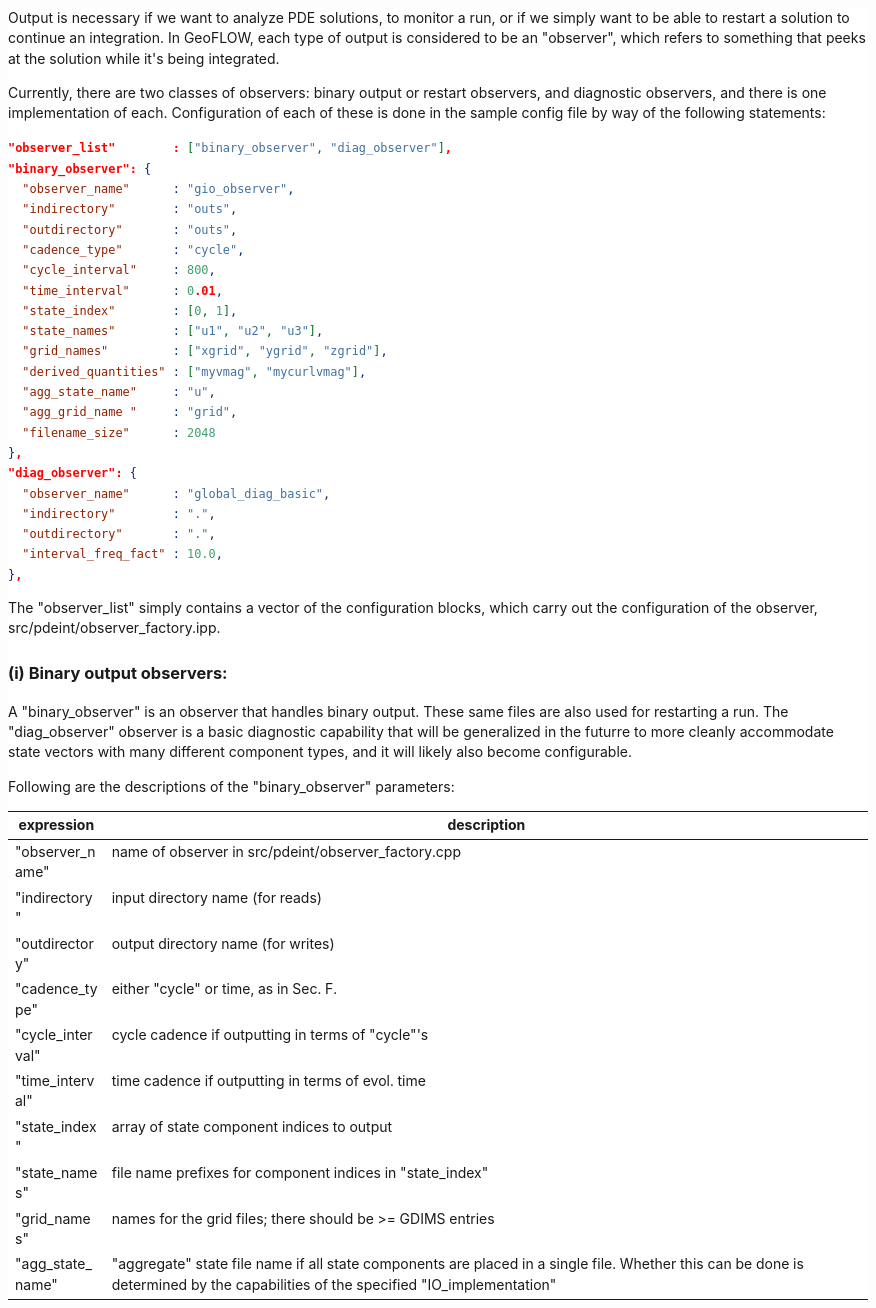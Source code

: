   Output is necessary if we want to analyze PDE solutions, to monitor a run, or
  if we simply want to be able to restart a solution to continue an integration.
  In GeoFLOW, each type of output is considered to be an "observer", which
  refers to something that peeks at the solution while it's being integrated.

  Currently, there are two classes of observers: binary output or restart observers,
  and diagnostic observers, and there is one implementation of each. Configuration
  of each of these is done in the sample config file by way of the following statements:

  ```json
  "observer_list"        : ["binary_observer", "diag_observer"],
  "binary_observer": {
    "observer_name"      : "gio_observer",
    "indirectory"        : "outs",
    "outdirectory"       : "outs",
    "cadence_type"       : "cycle",
    "cycle_interval"     : 800,
    "time_interval"      : 0.01,
    "state_index"        : [0, 1],
    "state_names"        : ["u1", "u2", "u3"],
    "grid_names"         : ["xgrid", "ygrid", "zgrid"],
    "derived_quantities" : ["myvmag", "mycurlvmag"],
    "agg_state_name"     : "u",
    "agg_grid_name "     : "grid",
    "filename_size"      : 2048
  },
  "diag_observer": {
    "observer_name"      : "global_diag_basic",
    "indirectory"        : ".",
    "outdirectory"       : ".",
    "interval_freq_fact" : 10.0,
  },
  ```
  The "observer_list" simply contains a vector of the configuration blocks, which 
  carry out the configuration of the observer, src/pdeint/observer_factory.ipp.

### (i) Binary output observers:

  A "binary_observer" is an observer that handles binary output. These same
  files are also used for restarting a run.
  The "diag_observer" observer is a basic 
  diagnostic capability that will be generalized in the futurre to more
  cleanly accommodate state vectors with many different component types, 
  and it will likely also become configurable.

  Following are the descriptions of the "binary_observer" parameters:

  | expression           | description                                     |
  |----------------------|-------------------------------------------------|
  | "observer_name"      | name of observer in src/pdeint/observer_factory.cpp|
  | "indirectory"        | input directory name (for reads)|
  | "outdirectory"       | output directory name (for writes)|
  | "cadence_type"       | either "cycle" or time, as in Sec. F.|
  | "cycle_interval"     | cycle cadence if outputting in terms of "cycle"'s|
  | "time_interval"      | time cadence if outputting in terms of evol. time|
  | "state_index"        | array of state component indices to output|
  | "state_names"        | file name prefixes for component indices in "state_index" |
  | "grid_names"         | names for the grid files; there should be >= GDIMS entries|
  | "agg_state_name"     | "aggregate" state file name if all state components are placed in a single file. Whether this can be done is determined by the capabilities of the specified "IO_implementation"|